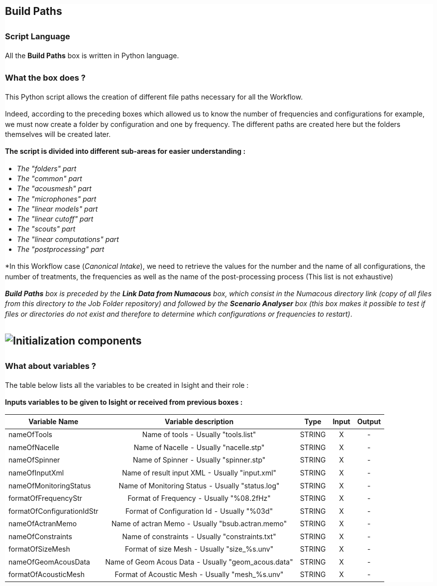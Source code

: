 ## Build Paths
### Script Language

All the __Build Paths__ box is written in Python language.
### What the box does ?

This Python script allows the creation of different file paths necessary for all the Workflow.

Indeed, according to the preceding boxes which allowed us to know the number of frequencies and configurations for example, we must now create a folder by configuration and one by frequency. The different paths are created here but the folders themselves will be created later.

__The script is divided into different sub-areas for easier understanding :__

- *The "folders" part*
- *The "common" part*
- *The "acousmesh" part*
- *The "microphones" part*
- *The "linear models" part*
- *The "linear cutoff" part*
- *The "scouts" part*
- *The "linear computations" part*
- *The "postprocessing" part*

*In this Workflow case (*Canonical Intake*), we need to retrieve the values for the number and the name of all configurations, the number of treatments, the frequencies as well as the name of the post-processing process (This list is not exhaustive)

*__Build Paths__ box is preceded by the __Link Data from Numacous__ box, which consist in the Numacous directory link (copy of all files from this directory to the Job Folder repository) and followed by the __Scenario Analyser__ box (this box makes it possible to test if files or directories do not exist and therefore to determine which configurations or frequencies to restart)*.

![Initialization components](https://user-images.githubusercontent.com/45098441/72734164-7eb44580-3b99-11ea-8313-26fdce7081a8.jpeg)
----------------------------

### What about variables ?

The table below lists all the variables to be created in Isight and their role :

__Inputs variables to be given to Isight or received from previous boxes :__ 

| Variable Name | Variable description | Type | Input | Output |
| ------ | :------------: | :------: | :------: |  :------: |
| nameOfTools | Name of tools - Usually "tools.list" | STRING | X |- |
| nameOfNacelle | Name of Nacelle - Usually "nacelle.stp" | STRING | X |- |
| nameOfSpinner | Name of Spinner - Usually "spinner.stp" | STRING | X | - |
| nameOfInputXml | Name of result input XML - Usually "input.xml" | STRING | X | - |
| nameOfMonitoringStatus | Name of Monitoring Status - Usually "status.log" | STRING | X | - |
| formatOfFrequencyStr | Format of Frequency - Usually "%08.2fHz" | STRING | X | - |
| formatOfConfigurationIdStr | Format of Configuration Id - Usually "%03d" | STRING | X | - |
| nameOfActranMemo | Name of actran Memo - Usually "bsub.actran.memo" | STRING | X | - |
| nameOfConstraints | Name of constraints - Usually "constraints.txt" | STRING | X | - |
| formatOfSizeMesh | Format of size Mesh - Usually "size_%s.unv" | STRING | X |- |
| nameOfGeomAcousData | Name of Geom Acous Data - Usually "geom_acous.data" | STRING | X |- |
| formatOfAcousticMesh | Format of Acoustic Mesh - Usually "mesh_%s.unv" | STRING | X | - |